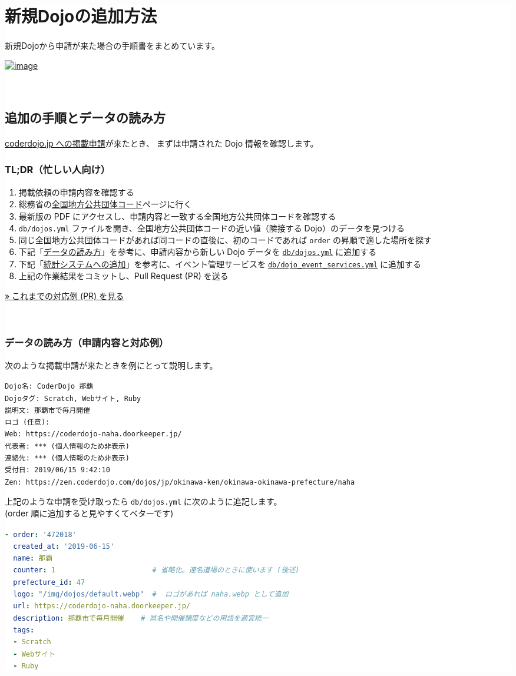 # 新規Dojoの追加方法

新規Dojoから申請が来た場合の手順書をまとめています。

[<img width="338" height="354" alt="image" src="https://github.com/user-attachments/assets/95fd7b3e-8a49-4631-9a87-a486d69c8d4e" />](https://github.com/coderdojo-japan/coderdojo.jp/pulls?q=is:pr+"Add+CoderDojo")

<br>

## 追加の手順とデータの読み方

[coderdojo.jp への掲載申請](https://coderdojo.jp/signup)が来たとき、
まずは申請された Dojo 情報を確認します。

### TL;DR（忙しい人向け）

1. 掲載依頼の申請内容を確認する
2. 総務省の[全国地方公共団体コード](https://www.soumu.go.jp/denshijiti/code.html)ページに行く
3. 最新版の PDF にアクセスし、申請内容と一致する全国地方公共団体コードを確認する
4. `db/dojos.yml` ファイルを開き、全国地方公共団体コードの近い値（隣接する Dojo）のデータを見つける
5. 同じ全国地方公共団体コードがあれば同コードの直後に、初のコードであれば `order` の昇順で適した場所を探す
6. 下記「[データの読み方](#データの読み方申請内容と対応例)」を参考に、申請内容から新しい Dojo データを [`db/dojos.yml`](https://github.com/coderdojo-japan/coderdojo.jp/blob/main/db/dojos.yml) に追加する
7. 下記「[統計システムへの追加](#統計システムへの追加)」を参考に、イベント管理サービスを [`db/dojo_event_services.yml`](https://github.com/coderdojo-japan/coderdojo.jp/blob/main/db/dojo_event_services.yml) に追加する
8. 上記の作業結果をコミットし、Pull Request (PR) を送る

[&raquo; これまでの対応例 (PR) を見る](https://github.com/coderdojo-japan/coderdojo.jp/pulls?q=is:pr+"Add+CoderDojo")

<br>

### データの読み方（申請内容と対応例）

次のような掲載申請が来たときを例にとって説明します。

```
Dojo名: CoderDojo 那覇
Dojoタグ: Scratch, Webサイト, Ruby
説明文: 那覇市で毎月開催
ロゴ (任意): 
Web: https://coderdojo-naha.doorkeeper.jp/
代表者: *** (個人情報のため非表示)
連絡先: *** (個人情報のため非表示)
受付日: 2019/06/15 9:42:10
Zen: https://zen.coderdojo.com/dojos/jp/okinawa-ken/okinawa-okinawa-prefecture/naha
```

上記のような申請を受け取ったら `db/dojos.yml` に次のように追記します。   
(order 順に追加すると見やすくてベターです)


```yaml
- order: '472018'
  created_at: '2019-06-15'
  name: 那覇
  counter: 1                       # 省略化。連名道場のときに使います (後述)
  prefecture_id: 47
  logo: "/img/dojos/default.webp"  #  ロゴがあれば naha.webp として追加
  url: https://coderdojo-naha.doorkeeper.jp/
  description: 那覇市で毎月開催    # 県名や開催頻度などの用語を適宜統一
  tags:
  - Scratch
  - Webサイト
  - Ruby
```
